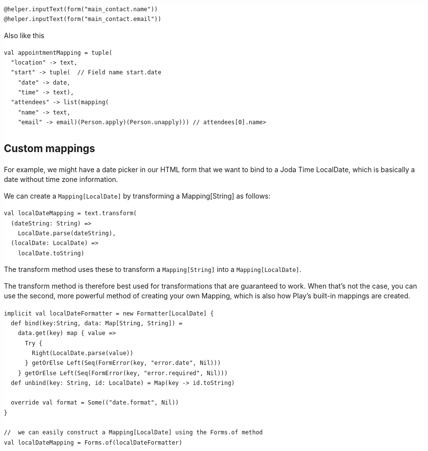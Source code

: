 ~~~~~~
@helper.inputText(form("main_contact.name"))
@helper.inputText(form("main_contact.email"))
~~~~~~

Also like this

~~~~~~
val appointmentMapping = tuple(
  "location" -> text,
  "start" -> tuple(  // Field name start.date
    "date" -> date,
    "time" -> text),
  "attendees" -> list(mapping(
    "name" -> text,
    "email" -> email)(Person.apply)(Person.unapply))) // attendees[0].name>
~~~~~~

## Custom mappings ##

For example, we might have a date picker in our HTML form that we want to bind
to a Joda Time LocalDate, which is basically a date without time zone information.

We can create a `Mapping[LocalDate]` by transforming a Mapping[String] as
follows:
~~~~~~
val localDateMapping = text.transform(
  (dateString: String) =>
    LocalDate.parse(dateString),
  (localDate: LocalDate) =>
    localDate.toString)
~~~~~~

The transform method uses these to transform a `Mapping[String]` into a
`Mapping[LocalDate]`.

The transform method is therefore best used for transformations that are
guaranteed to work. When that’s not the case, you can use the second,
more powerful method of creating your own Mapping,
which is also how Play’s built-in mappings are created.

~~~~~~
implicit val localDateFormatter = new Formatter[LocalDate] {
  def bind(key:String, data: Map[String, String]) =
    data.get(key) map { value =>
      Try {
        Right(LocalDate.parse(value))
      } getOrElse Left(Seq(FormError(key, "error.date", Nil)))
    } getOrElse Left(Seq(FormError(key, "error.required", Nil)))
  def unbind(key: String, id: LocalDate) = Map(key -> id.toString)
  
  override val format = Some(("date.format", Nil))
}

//  we can easily construct a Mapping[LocalDate] using the Forms.of method
val localDateMapping = Forms.of(localDateFormatter)
~~~~~~
